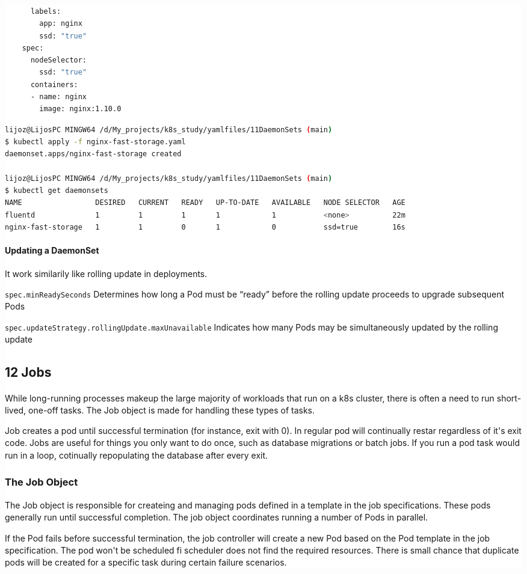 ```bash
      labels:
        app: nginx
        ssd: "true"
    spec:
      nodeSelector:
        ssd: "true"
      containers:
      - name: nginx
        image: nginx:1.10.0
```

```bash
lijoz@LijosPC MINGW64 /d/My_projects/k8s_study/yamlfiles/11DaemonSets (main)
$ kubectl apply -f nginx-fast-storage.yaml
daemonset.apps/nginx-fast-storage created

lijoz@LijosPC MINGW64 /d/My_projects/k8s_study/yamlfiles/11DaemonSets (main)
$ kubectl get daemonsets
NAME                 DESIRED   CURRENT   READY   UP-TO-DATE   AVAILABLE   NODE SELECTOR   AGE
fluentd              1         1         1       1            1           <none>          22m
nginx-fast-storage   1         1         0       1            0           ssd=true        16s
```

#### Updating a DaemonSet

It work similarily like rolling update in deployments.

`spec.minReadySeconds`
  Determines how long a Pod must be “ready” before the rolling update proceeds
  to upgrade subsequent Pods

`spec.updateStrategy.rollingUpdate.maxUnavailable`
  Indicates how many Pods may be simultaneously updated by the rolling update

## 12 Jobs

While long-running processes makeup the large majority of workloads that run on a k8s cluster, there is often a need to run short-lived, one-off tasks. The Job object is made for handling these types of tasks.

Job creates a pod until successful termination (for instance, exit with 0).
In regular pod will continually restar regardless of it's exit code. 
Jobs are useful for things you only want to do once, such as database migrations or batch jobs. If you run a pod task would run in a loop, cotinually repopulating the database after every exit.

### The Job Object

The Job object is responsible for createing and managing pods defined in a template in the job specifications. 
These pods generally run until successful completion.
The job object coordinates running a number of Pods in parallel.

If the Pod fails before successful termination, the job controller will create a new Pod based on the Pod template in the job specification.
The pod won't be scheduled fi scheduler does not find the required resources.
There is small chance that duplicate pods will be created for a specific task during certain failure scenarios.
